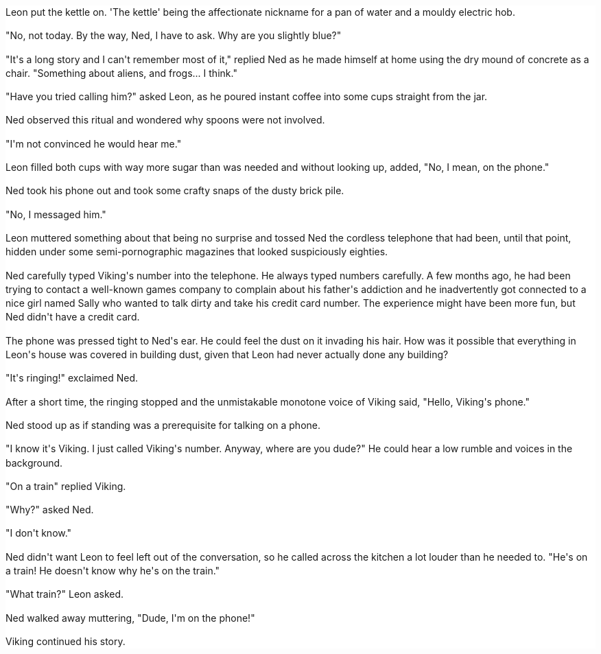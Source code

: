 Leon put the kettle on. 'The kettle' being the affectionate nickname for a pan of water and a mouldy electric hob.

"No, not today. By the way, Ned, I have to ask. Why are you slightly blue?"

"It's a long story and I can't remember most of it," replied Ned as he made himself at home using the dry mound of concrete as a chair. "Something about aliens, and frogs... I think."

"Have you tried calling him?" asked Leon, as he poured instant coffee into some cups straight from the jar.

Ned observed this ritual and wondered why spoons were not involved.

"I'm not convinced he would hear me."

Leon filled both cups with way more sugar than was needed and without looking up, added, "No, I mean, on the phone."

Ned took his phone out and took some crafty snaps of the dusty brick pile.

"No, I messaged him­."

Leon muttered something about that being no surprise and tossed Ned the cordless telephone that had been, until that point, hidden under some semi-pornographic magazines that looked suspiciously eighties.

Ned carefully typed Viking's number into the telephone. He always typed numbers carefully. A few months ago, he had been trying to contact a well-known games company to complain about his father's addiction and he inadvertently got connected to a nice girl named Sally who wanted to talk dirty and take his credit card number. The experience might have been more fun, but Ned didn't have a credit card.

The phone was pressed tight to Ned's ear. He could feel the dust on it invading his hair. How was it possible that everything in Leon's house was covered in building dust, given that Leon had never actually done any building?

"It's ringing!" exclaimed Ned.

After a short time, the ringing stopped and the unmistakable monotone voice of Viking said, "Hello, Viking's phone."

Ned stood up as if standing was a prerequisite for talking on a phone.

"I know it's Viking. I just called Viking's number. Anyway, where are you dude?" He could hear a low rumble and voices in the background.

"On a train" replied Viking.

"Why?" asked Ned.

"I don't know."

Ned didn't want Leon to feel left out of the conversation, so he called across the kitchen a lot louder than he needed to. "He's on a train! He doesn't know why he's on the train."

"What train?" Leon asked.

Ned walked away muttering, "Dude, I'm on the phone!"

Viking continued his story.
